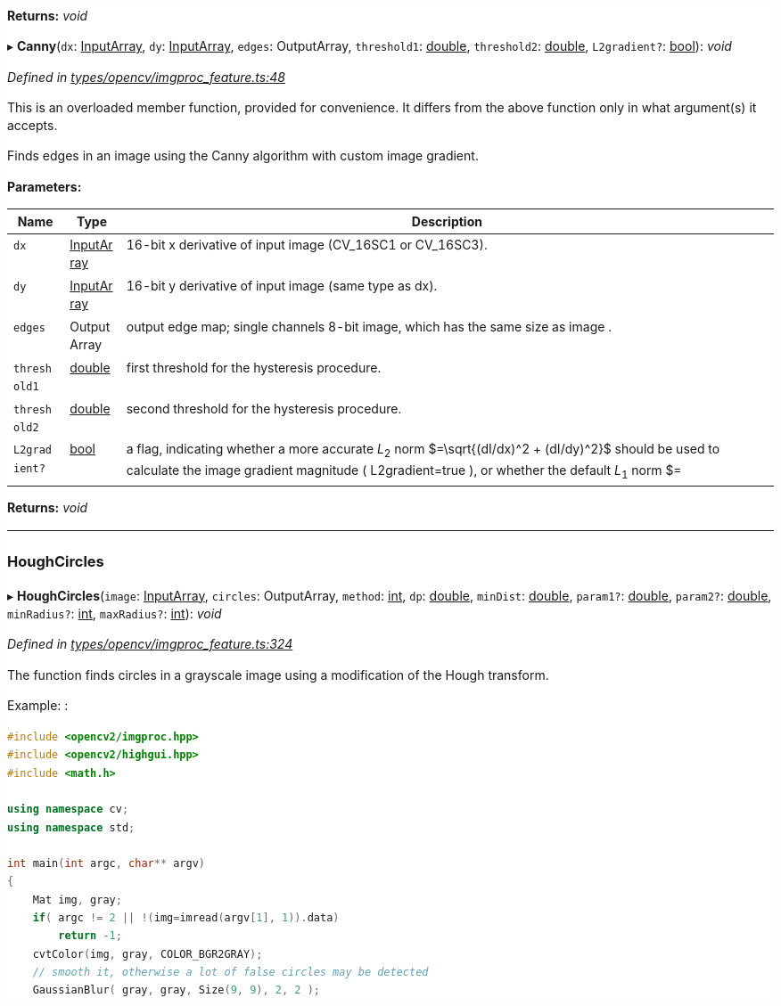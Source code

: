 **Returns:** *void*

▸ **Canny**(`dx`: [InputArray](_types_opencv__hacks_.md#inputarray), `dy`: [InputArray](_types_opencv__hacks_.md#inputarray), `edges`: OutputArray, `threshold1`: [double](_types_opencv__hacks_.md#double), `threshold2`: [double](_types_opencv__hacks_.md#double), `L2gradient?`: [bool](_types_opencv__hacks_.md#bool)): *void*

*Defined in [types/opencv/imgproc_feature.ts:48](https://github.com/cancerberoSgx/mirada/blob/2aa7cf1/mirada/src/types/opencv/imgproc_feature.ts#L48)*

This is an overloaded member function, provided for convenience. It differs from the above function
only in what argument(s) it accepts.

Finds edges in an image using the Canny algorithm with custom image gradient.

**Parameters:**

Name | Type | Description |
------ | ------ | ------ |
`dx` | [InputArray](_types_opencv__hacks_.md#inputarray) | 16-bit x derivative of input image (CV_16SC1 or CV_16SC3).  |
`dy` | [InputArray](_types_opencv__hacks_.md#inputarray) | 16-bit y derivative of input image (same type as dx).  |
`edges` | OutputArray | output edge map; single channels 8-bit image, which has the same size as image .  |
`threshold1` | [double](_types_opencv__hacks_.md#double) | first threshold for the hysteresis procedure.  |
`threshold2` | [double](_types_opencv__hacks_.md#double) | second threshold for the hysteresis procedure.  |
`L2gradient?` | [bool](_types_opencv__hacks_.md#bool) | a flag, indicating whether a more accurate $L_2$ norm $=\sqrt{(dI/dx)^2 + (dI/dy)^2}$ should be used to calculate the image gradient magnitude ( L2gradient=true ), or whether the default $L_1$ norm $=|dI/dx|+|dI/dy|$ is enough ( L2gradient=false ).  |

**Returns:** *void*

___

###  HoughCircles

▸ **HoughCircles**(`image`: [InputArray](_types_opencv__hacks_.md#inputarray), `circles`: OutputArray, `method`: [int](_types_opencv__hacks_.md#int), `dp`: [double](_types_opencv__hacks_.md#double), `minDist`: [double](_types_opencv__hacks_.md#double), `param1?`: [double](_types_opencv__hacks_.md#double), `param2?`: [double](_types_opencv__hacks_.md#double), `minRadius?`: [int](_types_opencv__hacks_.md#int), `maxRadius?`: [int](_types_opencv__hacks_.md#int)): *void*

*Defined in [types/opencv/imgproc_feature.ts:324](https://github.com/cancerberoSgx/mirada/blob/2aa7cf1/mirada/src/types/opencv/imgproc_feature.ts#L324)*

The function finds circles in a grayscale image using a modification of the Hough transform.

Example: :

```cpp
#include <opencv2/imgproc.hpp>
#include <opencv2/highgui.hpp>
#include <math.h>

using namespace cv;
using namespace std;

int main(int argc, char** argv)
{
    Mat img, gray;
    if( argc != 2 || !(img=imread(argv[1], 1)).data)
        return -1;
    cvtColor(img, gray, COLOR_BGR2GRAY);
    // smooth it, otherwise a lot of false circles may be detected
    GaussianBlur( gray, gray, Size(9, 9), 2, 2 );
```